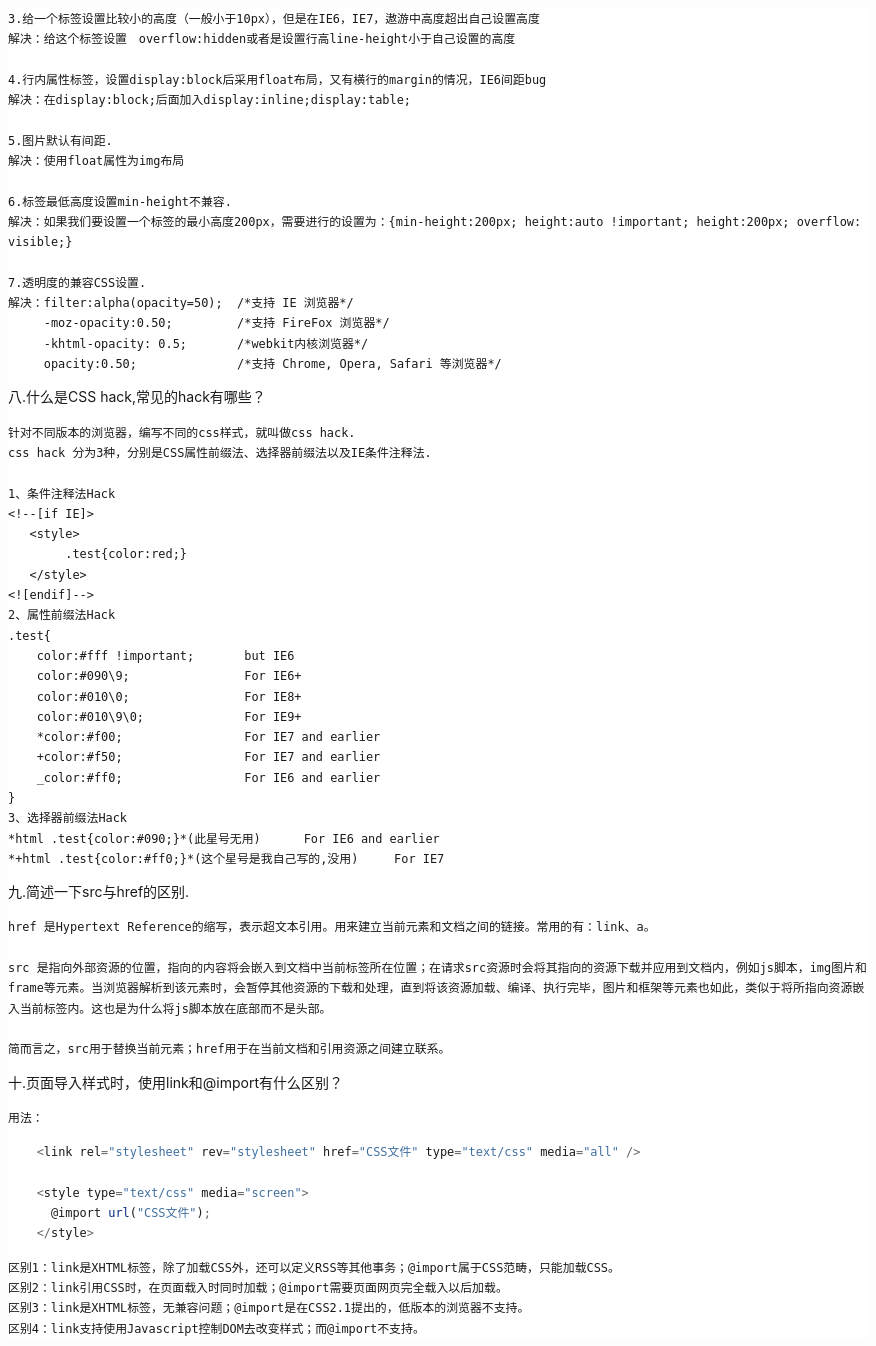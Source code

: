     3.给一个标签设置比较小的高度（一般小于10px），但是在IE6，IE7，遨游中高度超出自己设置高度
    解决：给这个标签设置　overflow:hidden或者是设置行高line-height小于自己设置的高度

    4.行内属性标签，设置display:block后采用float布局，又有横行的margin的情况，IE6间距bug
    解决：在display:block;后面加入display:inline;display:table;

    5.图片默认有间距.
    解决：使用float属性为img布局

    6.标签最低高度设置min-height不兼容.
    解决：如果我们要设置一个标签的最小高度200px，需要进行的设置为：{min-height:200px; height:auto !important; height:200px; overflow:visible;}

    7.透明度的兼容CSS设置.
    解决：filter:alpha(opacity=50);  /*支持 IE 浏览器*/
         -moz-opacity:0.50;         /*支持 FireFox 浏览器*/
         -khtml-opacity: 0.5;       /*webkit内核浏览器*/
         opacity:0.50;              /*支持 Chrome, Opera, Safari 等浏览器*/

八.什么是CSS hack,常见的hack有哪些？

    针对不同版本的浏览器，编写不同的css样式，就叫做css hack.
    css hack 分为3种，分别是CSS属性前缀法、选择器前缀法以及IE条件注释法.

    1、条件注释法Hack
    <!--[if IE]>
       <style>
            .test{color:red;}
       </style>
    <![endif]-->
    2、属性前缀法Hack
    .test{
        color:#fff !important;       but IE6
        color:#090\9;                For IE6+
        color:#010\0;                For IE8+
        color:#010\9\0;              For IE9+
        *color:#f00;                 For IE7 and earlier
        +color:#f50;                 For IE7 and earlier
        _color:#ff0;                 For IE6 and earlier
    }
    3、选择器前缀法Hack
    *html .test{color:#090;}*(此星号无用)      For IE6 and earlier    
    *+html .test{color:#ff0;}*(这个星号是我自己写的,没用)     For IE7   

九.简述一下src与href的区别.

    href 是Hypertext Reference的缩写，表示超文本引用。用来建立当前元素和文档之间的链接。常用的有：link、a。

    src 是指向外部资源的位置，指向的内容将会嵌入到文档中当前标签所在位置；在请求src资源时会将其指向的资源下载并应用到文档内，例如js脚本，img图片和frame等元素。当浏览器解析到该元素时，会暂停其他资源的下载和处理，直到将该资源加载、编译、执行完毕，图片和框架等元素也如此，类似于将所指向资源嵌入当前标签内。这也是为什么将js脚本放在底部而不是头部。

    简而言之，src用于替换当前元素；href用于在当前文档和引用资源之间建立联系。

十.页面导入样式时，使用link和@import有什么区别？

    用法：
```js
    <link rel="stylesheet" rev="stylesheet" href="CSS文件" type="text/css" media="all" />   

    <style type="text/css" media="screen">   
      @import url("CSS文件");   
    </style>
```
    区别1：link是XHTML标签，除了加载CSS外，还可以定义RSS等其他事务；@import属于CSS范畴，只能加载CSS。
    区别2：link引用CSS时，在页面载入时同时加载；@import需要页面网页完全载入以后加载。
    区别3：link是XHTML标签，无兼容问题；@import是在CSS2.1提出的，低版本的浏览器不支持。
    区别4：link支持使用Javascript控制DOM去改变样式；而@import不支持。
